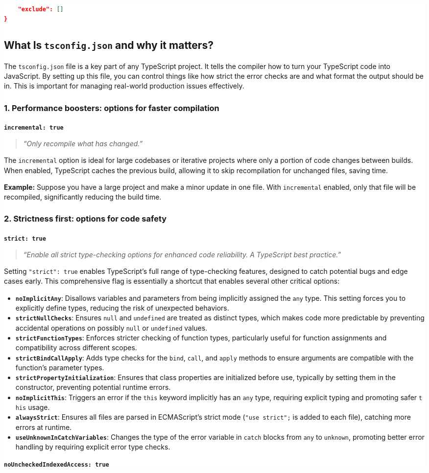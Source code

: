 ```json
    "exclude": []
}
```

## What Is `tsconfig.json` and why it matters?

The `tsconfig.json` file is a key part of any TypeScript project. It tells the compiler how to turn your TypeScript code into JavaScript. By setting up this file, you can control things like how strict the error checks are and what format the output should be in. This is important for managing real-world production issues effectively.

### 1. Performance boosters: options for faster compilation

**`incremental: true`**

> _“Only recompile what has changed.”_

The `incremental` option is ideal for large codebases or iterative projects where only a portion of code changes between builds. When enabled, TypeScript caches the previous build, allowing it to skip recompilation for unchanged files, saving time.

**Example:** Suppose you have a large project and make a minor update in one file. With `incremental` enabled, only that file will be recompiled, significantly reducing the build time.

### 2. Strictness first: options for code safety

**`strict: true`**

> _“Enable all strict type-checking options for enhanced code reliability. A TypeScript best practice.”_

Setting `"strict": true` enables TypeScript’s full range of type-checking features, designed to catch potential bugs and edge cases early. This comprehensive flag is essentially a shortcut that enables several other critical options:

- **`noImplicitAny`**: Disallows variables and parameters from being implicitly assigned the `any` type. This setting forces you to explicitly define types, reducing the risk of unexpected behaviors.
- **`strictNullChecks`**: Ensures `null` and `undefined` are treated as distinct types, which makes code more predictable by preventing accidental operations on possibly `null` or `undefined` values.
- **`strictFunctionTypes`**: Enforces stricter checking of function types, particularly useful for function assignments and compatibility across different scopes.
- **`strictBindCallApply`**: Adds type checks for the `bind`, `call`, and `apply` methods to ensure arguments are compatible with the function’s parameter types.
- **`strictPropertyInitialization`**: Ensures that class properties are initialized before use, typically by setting them in the constructor, preventing potential runtime errors.
- **`noImplicitThis`**: Triggers an error if the `this` keyword implicitly has an `any` type, requiring explicit typing and promoting safer `this` usage.
- **`alwaysStrict`**: Ensures all files are parsed in ECMAScript’s strict mode (`"use strict";` is added to each file), catching more errors at runtime.
- **`useUnknownInCatchVariables`**: Changes the type of the error variable in `catch` blocks from `any` to `unknown`, promoting better error handling by requiring explicit error type checks.

**`noUncheckedIndexedAccess: true`**
